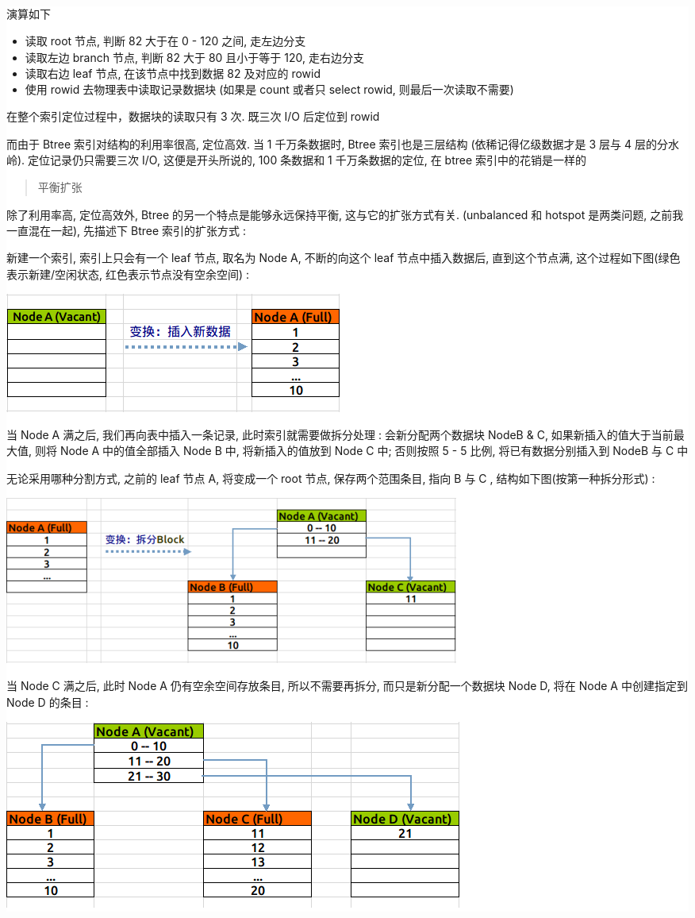 演算如下

- 读取 root 节点, 判断 82 大于在 0 - 120 之间, 走左边分支
- 读取左边 branch 节点, 判断 82 大于 80 且小于等于 120, 走右边分支
- 读取右边 leaf 节点, 在该节点中找到数据 82 及对应的 rowid
- 使用 rowid 去物理表中读取记录数据块 (如果是 count 或者只 select rowid, 则最后一次读取不需要)

在整个索引定位过程中，数据块的读取只有 3 次. 既三次 I/O 后定位到 rowid

而由于 Btree 索引对结构的利用率很高, 定位高效. 当 1 千万条数据时, Btree 索引也是三层结构 (依稀记得亿级数据才是 3 层与 4 层的分水岭). 定位记录仍只需要三次 I/O, 这便是开头所说的, 100 条数据和 1 千万条数据的定位, 在 btree 索引中的花销是一样的
&nbsp;

> 平衡扩张

除了利用率高, 定位高效外, Btree 的另一个特点是能够永远保持平衡, 这与它的扩张方式有关.  (unbalanced 和 hotspot 是两类问题, 之前我一直混在一起), 先描述下 Btree 索引的扩张方式 :

新建一个索引, 索引上只会有一个 leaf 节点, 取名为 Node A, 不断的向这个 leaf 节点中插入数据后, 直到这个节点满, 这个过程如下图(绿色表示新建/空闲状态, 红色表示节点没有空余空间) :

![1](/assets/imgs/MySQL3.assets/平衡扩张.png)
&nbsp;

当 Node A 满之后, 我们再向表中插入一条记录, 此时索引就需要做拆分处理 : 会新分配两个数据块 NodeB & C, 如果新插入的值大于当前最大值, 则将 Node A 中的值全部插入 Node B 中, 将新插入的值放到 Node C 中; 否则按照 5 - 5 比例, 将已有数据分别插入到 NodeB 与 C 中

无论采用哪种分割方式, 之前的 leaf 节点 A, 将变成一个 root 节点, 保存两个范围条目, 指向 B 与 C , 结构如下图(按第一种拆分形式) :

![1](/assets/imgs/MySQL3.assets/平衡扩张2.png)
&nbsp;

当 Node C 满之后, 此时 Node A 仍有空余空间存放条目, 所以不需要再拆分, 而只是新分配一个数据块 Node D, 将在 Node A 中创建指定到 Node D 的条目 :

![1](/assets/imgs/MySQL3.assets/平衡扩张3.png)
&nbsp;
